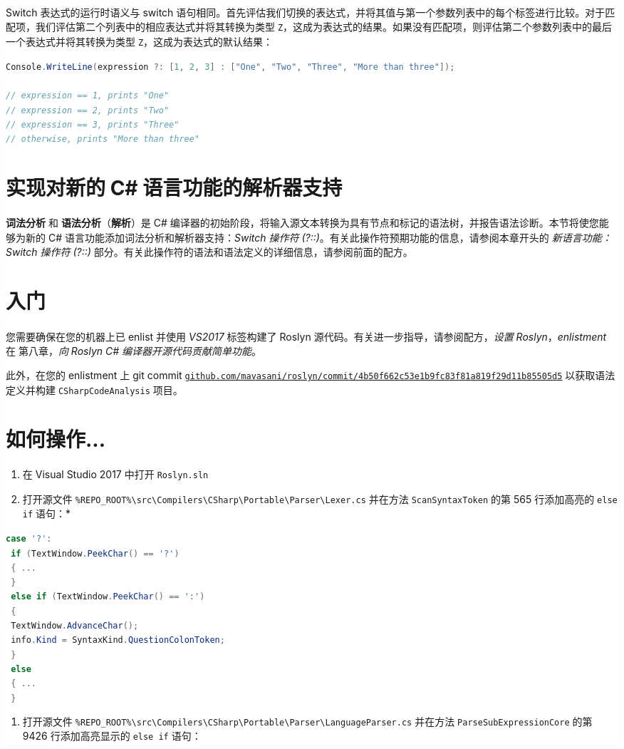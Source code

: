 Switch 表达式的运行时语义与 switch 语句相同。首先评估我们切换的表达式，并将其值与第一个参数列表中的每个标签进行比较。对于匹配项，我们评估第二个列表中的相应表达式并将其转换为类型 `Z`，这成为表达式的结果。如果没有匹配项，则评估第二个参数列表中的最后一个表达式并将其转换为类型 `Z`，这成为表达式的默认结果：

```cs
Console.WriteLine(expression ?: [1, 2, 3] : ["One", "Two", "Three", "More than three"]);

// expression == 1, prints "One"
// expression == 2, prints "Two"
// expression == 3, prints "Three"
// otherwise, prints "More than three"

```

# 实现对新的 C# 语言功能的解析器支持

**词法分析** 和 **语法分析**（**解析**）是 C# 编译器的初始阶段，将输入源文本转换为具有节点和标记的语法树，并报告语法诊断。本节将使您能够为新的 C# 语言功能添加词法分析和解析器支持：*Switch 操作符 (?::)*。有关此操作符预期功能的信息，请参阅本章开头的 *新语言功能：Switch 操作符 (?::)* 部分。有关此操作符的语法和语法定义的详细信息，请参阅前面的配方。

# 入门

您需要确保在您的机器上已 enlist 并使用 *VS2017* 标签构建了 Roslyn 源代码。有关进一步指导，请参阅配方，*设置 Roslyn*，*enlistment* 在 第八章，*向 Roslyn C# 编译器开源代码贡献简单功能*。

此外，在您的 enlistment 上 git commit [`github.com/mavasani/roslyn/commit/4b50f662c53e1b9fc83f81a819f29d11b85505d5`](https://github.com/mavasani/roslyn/commit/4b50f662c53e1b9fc83f81a819f29d11b85505d5) 以获取语法定义并构建 `CSharpCodeAnalysis` 项目。

# 如何操作...

1.  在 Visual Studio 2017 中打开 `Roslyn.sln`

1.  打开源文件 `%REPO_ROOT%\src\Compilers\CSharp\Portable\Parser\Lexer.cs` 并在方法 `ScanSyntaxToken` 的第 565 行添加高亮的 `else if` 语句：*

```cs
case '?': 
 if (TextWindow.PeekChar() == '?')
 { ...
 }
 else if (TextWindow.PeekChar() == ':')
 {
 TextWindow.AdvanceChar();
 info.Kind = SyntaxKind.QuestionColonToken;
 }
 else
 { ...
 }

```

1.  打开源文件 `%REPO_ROOT%\src\Compilers\CSharp\Portable\Parser\LanguageParser.cs` 并在方法 `ParseSubExpressionCore` 的第 9426 行添加高亮显示的 `else if` 语句：
